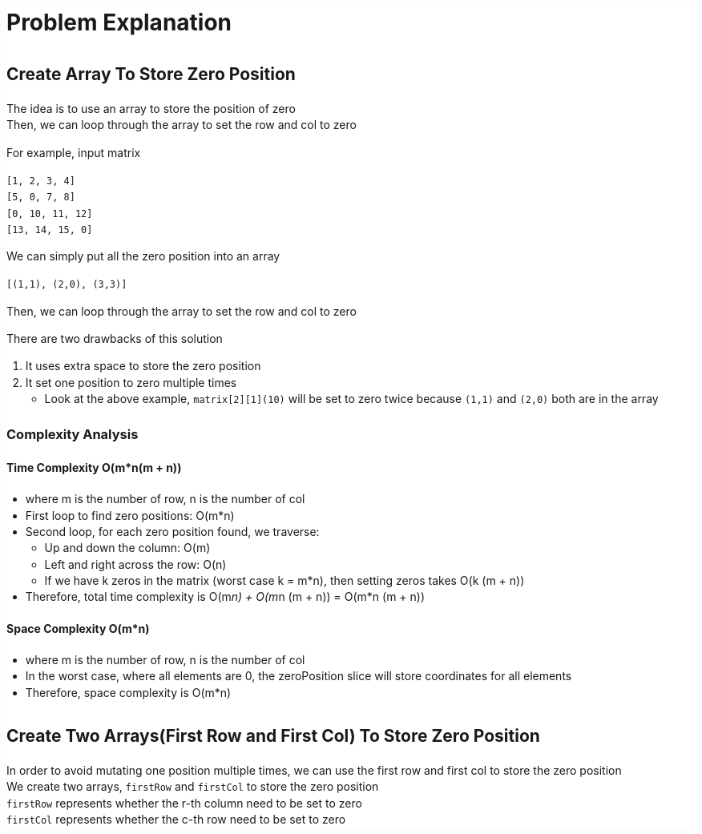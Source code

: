 # Problem Explanation

## Create Array To Store Zero Position
The idea is to use an array to store the position of zero<br>
Then, we can loop through the array to set the row and col to zero<br>

For example, input matrix
```
[1, 2, 3, 4]
[5, 0, 7, 8]
[0, 10, 11, 12]
[13, 14, 15, 0]
```
We can simply put all the zero position into an array
```
[(1,1), (2,0), (3,3)]
```
Then, we can loop through the array to set the row and col to zero

There are two drawbacks of this solution<br>
1. It uses extra space to store the zero position<br>
2. It set one position to zero multiple times<br>
   - Look at the above example, `matrix[2][1](10)` will be set to zero twice because `(1,1)` and `(2,0)` both are in the array

### Complexity Analysis
#### Time Complexity O(m*n(m + n))
- where m is the number of row, n is the number of col
- First loop to find zero positions: O(m*n)
- Second loop, for each zero position found, we traverse:
  - Up and down the column: O(m)
  - Left and right across the row: O(n)
  - If we have k zeros in the matrix (worst case k = m*n), then setting zeros takes O(k (m + n))
- Therefore, total time complexity is O(m*n) + O(m*n (m + n)) = O(m*n (m + n))

#### Space Complexity O(m*n)
- where m is the number of row, n is the number of col
- In the worst case, where all elements are 0, the zeroPosition slice will store coordinates for all elements
- Therefore, space complexity is O(m*n)



## Create Two Arrays(First Row and First Col) To Store Zero Position
In order to avoid mutating one position multiple times, we can use the first row and first col to store the zero position<br>
We create two arrays, `firstRow` and `firstCol` to store the zero position<br>
`firstRow` represents whether the r-th column need to be set to zero<br>
`firstCol` represents whether the c-th row need to be set to zero<br>
